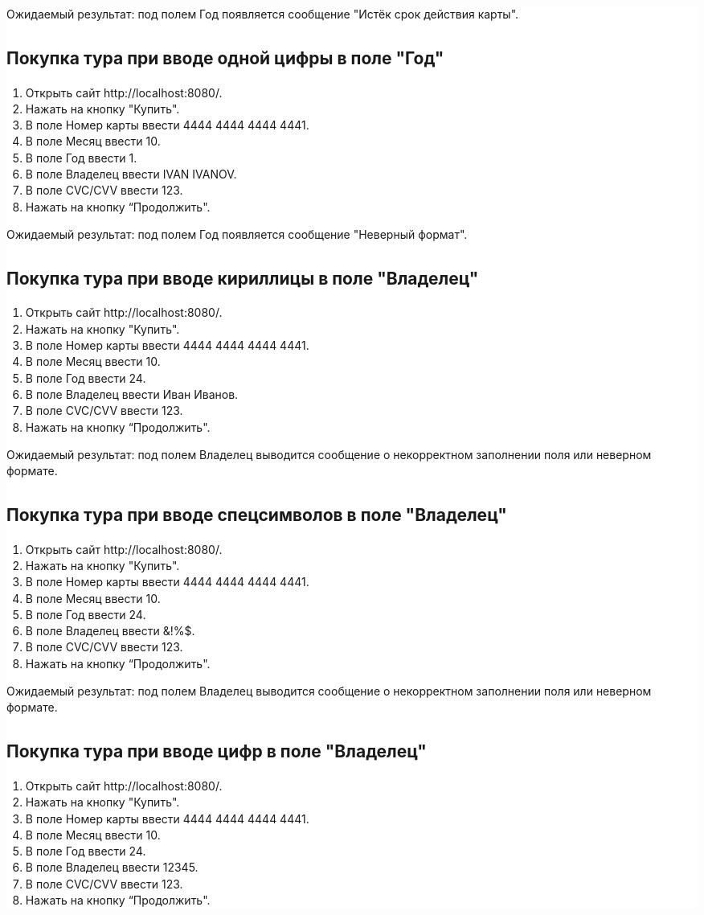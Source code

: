Ожидаемый результат: под полем Год появляется сообщение "Истёк срок действия карты".

## Покупка тура при вводе одной цифры в поле "Год"
1. Открыть сайт http://localhost:8080/. 
2. Нажать на кнопку "Купить". 
3. В поле Номер карты ввести 4444 4444 4444 4441. 
4. В поле Месяц ввести 10. 
5. В поле Год ввести 1. 
6. В поле Владелец ввести IVAN IVANOV. 
7. В поле CVC/CVV ввести 123. 
8. Нажать на кнопку “Продолжить".

Ожидаемый результат: под полем Год появляется сообщение "Неверный формат".

## Покупка тура при вводе кириллицы в поле "Владелец"
1. Открыть сайт http://localhost:8080/. 
2. Нажать на кнопку "Купить". 
3. В поле Номер карты ввести 4444 4444 4444 4441. 
4. В поле Месяц ввести 10. 
5. В поле Год ввести 24. 
6. В поле Владелец ввести Иван Иванов. 
7. В поле CVC/CVV ввести 123. 
8. Нажать на кнопку “Продолжить".
        
Ожидаемый результат: под полем Владелец выводится сообщение о некорректном заполнении поля или неверном формате.

## Покупка тура при вводе спецсимволов в поле "Владелец"
1. Открыть сайт http://localhost:8080/. 
2. Нажать на кнопку "Купить". 
3. В поле Номер карты ввести 4444 4444 4444 4441. 
4. В поле Месяц ввести 10. 
5. В поле Год ввести 24. 
6. В поле Владелец ввести &!%$. 
7. В поле CVC/CVV ввести 123. 
8. Нажать на кнопку “Продолжить".
        
Ожидаемый результат: под полем Владелец выводится сообщение о некорректном заполнении поля или неверном формате.

## Покупка тура при вводе цифр в поле "Владелец"
1. Открыть сайт http://localhost:8080/. 
2. Нажать на кнопку "Купить". 
3. В поле Номер карты ввести 4444 4444 4444 4441. 
4. В поле Месяц ввести 10. 
5. В поле Год ввести 24. 
6. В поле Владелец ввести 12345. 
7. В поле CVC/CVV ввести 123. 
8. Нажать на кнопку “Продолжить".
        